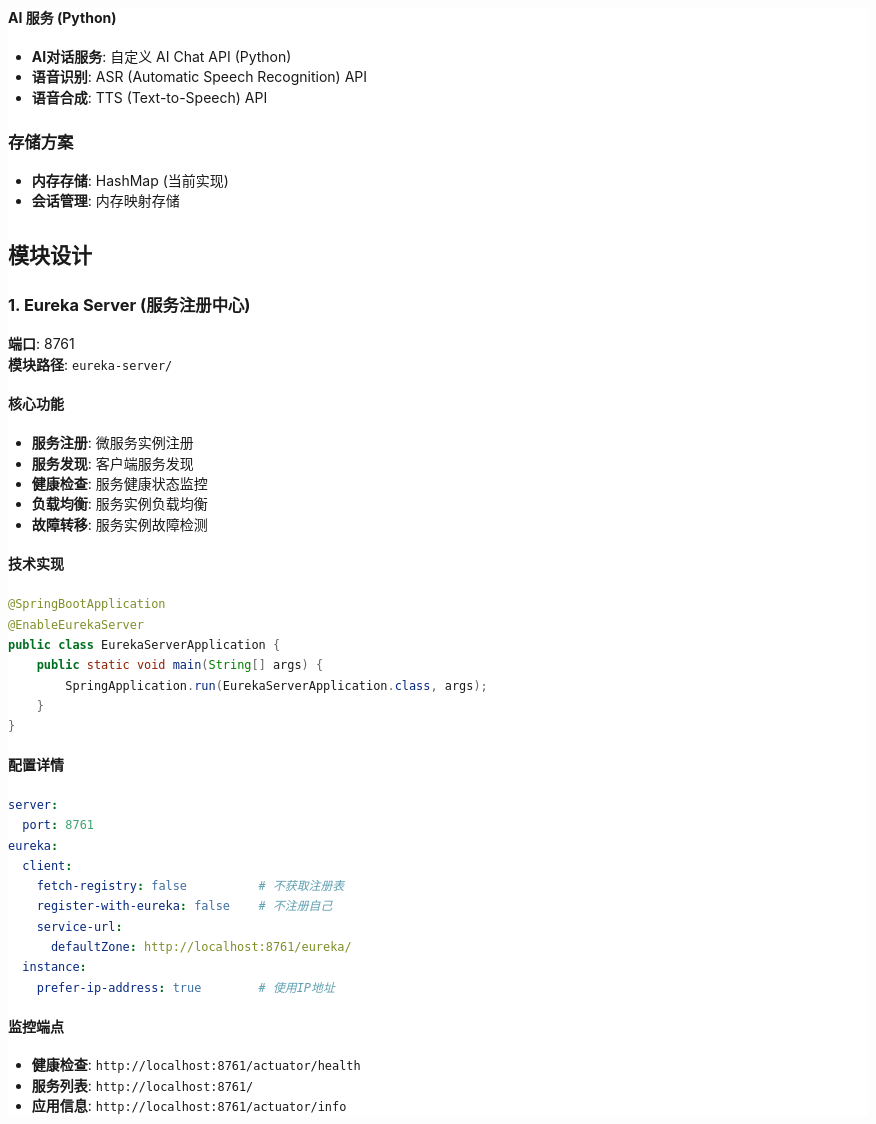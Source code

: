 #### AI 服务 (Python)
- **AI对话服务**: 自定义 AI Chat API (Python)
- **语音识别**: ASR (Automatic Speech Recognition) API
- **语音合成**: TTS (Text-to-Speech) API

### 存储方案
- **内存存储**: HashMap (当前实现)
- **会话管理**: 内存映射存储

##  模块设计

### 1. Eureka Server (服务注册中心)
**端口**: 8761  
**模块路径**: `eureka-server/`

#### 核心功能
- **服务注册**: 微服务实例注册
- **服务发现**: 客户端服务发现
- **健康检查**: 服务健康状态监控
- **负载均衡**: 服务实例负载均衡
- **故障转移**: 服务实例故障检测

#### 技术实现
```java
@SpringBootApplication
@EnableEurekaServer
public class EurekaServerApplication {
    public static void main(String[] args) {
        SpringApplication.run(EurekaServerApplication.class, args);
    }
}
```

#### 配置详情
```yaml
server:
  port: 8761
eureka:
  client:
    fetch-registry: false          # 不获取注册表
    register-with-eureka: false    # 不注册自己
    service-url:
      defaultZone: http://localhost:8761/eureka/
  instance:
    prefer-ip-address: true        # 使用IP地址
```

#### 监控端点
- **健康检查**: `http://localhost:8761/actuator/health`
- **服务列表**: `http://localhost:8761/`
- **应用信息**: `http://localhost:8761/actuator/info`
